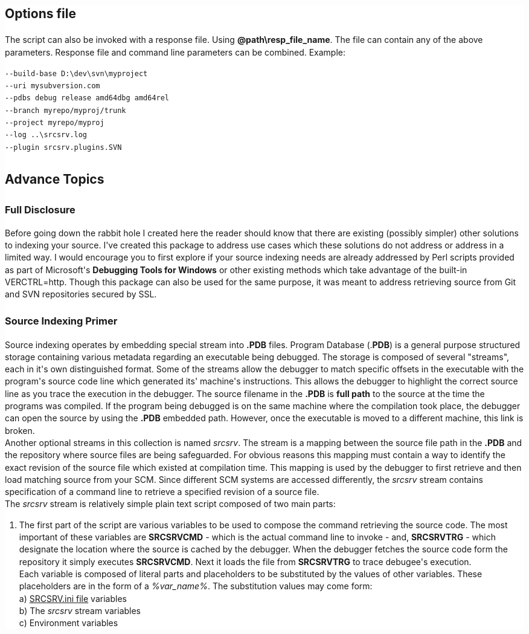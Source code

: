## Options file

The script can also be invoked with a response file. Using **@path\resp_file_name**. The file can contain any of the above parameters. Response file and command line parameters can be combined. Example:

```
--build-base D:\dev\svn\myproject
--uri mysubversion.com
--pdbs debug release amd64dbg amd64rel  
--branch myrepo/myproj/trunk
--project myrepo/myproj
--log ..\srcsrv.log
--plugin srcsrv.plugins.SVN
```

## Advance Topics

### Full Disclosure

Before going down the rabbit hole I created here the reader should know that there are existing (possibly simpler) other solutions to indexing your source. I've created this package to address use cases which these solutions do not address or address in a limited way. I would encourage you to first explore if your source indexing needs are already addressed by Perl scripts provided as part of Microsoft's **Debugging Tools for Windows** or other existing methods which take advantage of the built-in VERCTRL=http. Though this package can also be used for the same purpose, it was meant to address retrieving source from Git and SVN repositories secured by SSL.  

### Source Indexing Primer

Source indexing operates by embedding special stream into **.PDB** files. Program Database (.**PDB**) is a general purpose structured storage containing various metadata regarding an executable being debugged. The storage is composed of several "streams", each in it's own distinguished format. Some of the streams allow the debugger to match specific offsets in the executable with the program's source code line which generated its' machine's instructions. This allows the debugger to highlight the correct source line as you trace the execution in the debugger. The source filename in the **.PDB** is **full path** to the source at the time the programs was compiled. If the program being debugged is on the same machine where the compilation took place, the debugger can open the source by using the **.PDB** embedded path. However, once the executable is moved to a different machine, this link is broken.  
Another optional streams in this collection is named *srcsrv*. The stream is a mapping between the source file path in the **.PDB** and the repository where source files are being safeguarded. For obvious reasons this mapping must contain a way to identify the exact revision of the source file which existed at compilation time. This mapping is used by the debugger to first retrieve and then load matching source from your SCM. Since different SCM systems are accessed differently, the *srcsrv* stream contains specification of a command line to retrieve a specified revision of a source file.  
The *srcsrv* stream is relatively simple plain text script composed of two main parts:

1. The first part of the script are various variables to be used to compose the command retrieving the source code. The most important of these variables are **SRCSRVCMD** - which is the actual command line to invoke - and, **SRCSRVTRG** - which designate the location where the source is cached by the debugger. When the debugger fetches the source code form the repository it simply executes **SRCSRVCMD**. Next it loads the file from **SRCSRVTRG** to trace debugee's execution.  
Each variable is composed of literal parts and placeholders to be substituted by the values of other variables. These placeholders are in the form of a *%var_name%*. The substitution values may come form:  
a) [SRCSRV.ini file](https://docs.microsoft.com/en-us/windows-hardware/drivers/debugger/the-srcsrv-ini-file) variables  
b) The *srcsrv* stream variables  
c) Environment variables